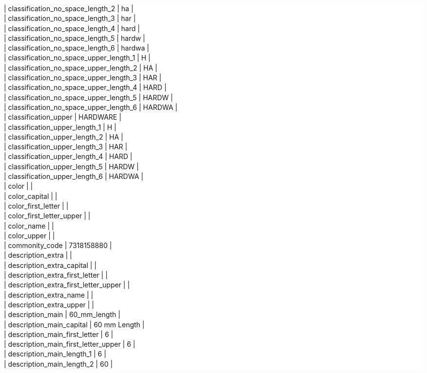 | classification_no_space_length_2 | ha |  
| classification_no_space_length_3 | har |  
| classification_no_space_length_4 | hard |  
| classification_no_space_length_5 | hardw |  
| classification_no_space_length_6 | hardwa |  
| classification_no_space_upper_length_1 | H |  
| classification_no_space_upper_length_2 | HA |  
| classification_no_space_upper_length_3 | HAR |  
| classification_no_space_upper_length_4 | HARD |  
| classification_no_space_upper_length_5 | HARDW |  
| classification_no_space_upper_length_6 | HARDWA |  
| classification_upper | HARDWARE |  
| classification_upper_length_1 | H |  
| classification_upper_length_2 | HA |  
| classification_upper_length_3 | HAR |  
| classification_upper_length_4 | HARD |  
| classification_upper_length_5 | HARDW |  
| classification_upper_length_6 | HARDWA |  
| color |  |  
| color_capital |  |  
| color_first_letter |  |  
| color_first_letter_upper |  |  
| color_name |  |  
| color_upper |  |  
| commonity_code | 7318158880 |  
| description_extra |  |  
| description_extra_capital |  |  
| description_extra_first_letter |  |  
| description_extra_first_letter_upper |  |  
| description_extra_name |  |  
| description_extra_upper |  |  
| description_main | 60_mm_length |  
| description_main_capital | 60 mm Length |  
| description_main_first_letter | 6 |  
| description_main_first_letter_upper | 6 |  
| description_main_length_1 | 6 |  
| description_main_length_2 | 60 |  